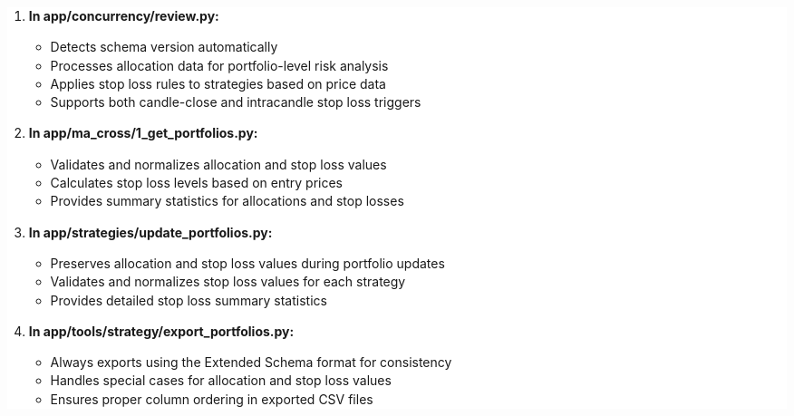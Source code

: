 1. **In app/concurrency/review.py:**

   - Detects schema version automatically
   - Processes allocation data for portfolio-level risk analysis
   - Applies stop loss rules to strategies based on price data
   - Supports both candle-close and intracandle stop loss triggers

2. **In app/ma_cross/1_get_portfolios.py:**

   - Validates and normalizes allocation and stop loss values
   - Calculates stop loss levels based on entry prices
   - Provides summary statistics for allocations and stop losses

3. **In app/strategies/update_portfolios.py:**

   - Preserves allocation and stop loss values during portfolio updates
   - Validates and normalizes stop loss values for each strategy
   - Provides detailed stop loss summary statistics

4. **In app/tools/strategy/export_portfolios.py:**
   - Always exports using the Extended Schema format for consistency
   - Handles special cases for allocation and stop loss values
   - Ensures proper column ordering in exported CSV files
